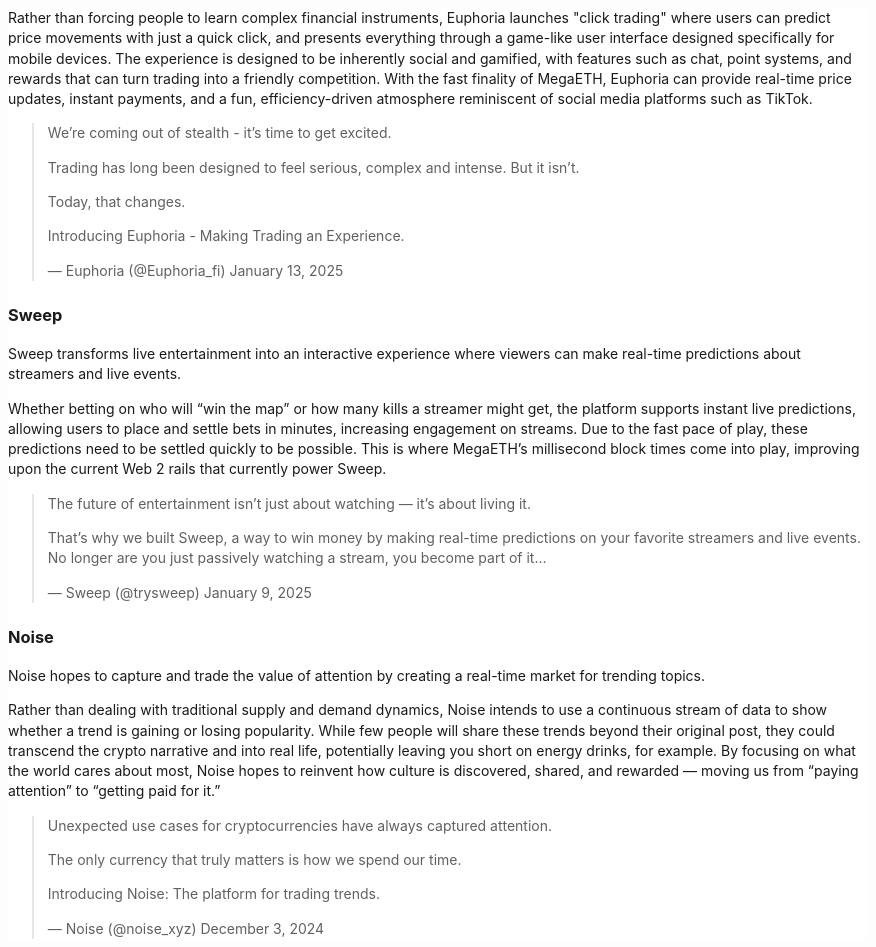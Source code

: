 Rather than forcing people to learn complex financial instruments, Euphoria launches "click trading" where users can predict price movements with just a quick click, and presents everything through a game-like user interface designed specifically for mobile devices. The experience is designed to be inherently social and gamified, with features such as chat, point systems, and rewards that can turn trading into a friendly competition. With the fast finality of MegaETH, Euphoria can provide real-time price updates, instant payments, and a fun, efficiency-driven atmosphere reminiscent of social media platforms such as TikTok.

> We’re coming out of stealth - it’s time to get excited. 
> 
> Trading has long been designed to feel serious, complex and intense. But it isn’t. 
> 
> Today, that changes. 
> 
> Introducing Euphoria - Making Trading an Experience. 
> 
> — Euphoria (@Euphoria\_fi) January 13, 2025

### Sweep

Sweep transforms live entertainment into an interactive experience where viewers can make real-time predictions about streamers and live events.

Whether betting on who will “win the map” or how many kills a streamer might get, the platform supports instant live predictions, allowing users to place and settle bets in minutes, increasing engagement on streams. Due to the fast pace of play, these predictions need to be settled quickly to be possible. This is where MegaETH’s millisecond block times come into play, improving upon the current Web 2 rails that currently power Sweep.

> The future of entertainment isn’t just about watching — it’s about living it. 
> 
> That’s why we built Sweep, a way to win money by making real-time predictions on your favorite streamers and live events. No longer are you just passively watching a stream, you become part of it… 
> 
> — Sweep (@trysweep) January 9, 2025

### Noise

Noise hopes to capture and trade the value of attention by creating a real-time market for trending topics.

Rather than dealing with traditional supply and demand dynamics, Noise intends to use a continuous stream of data to show whether a trend is gaining or losing popularity. While few people will share these trends beyond their original post, they could transcend the crypto narrative and into real life, potentially leaving you short on energy drinks, for example. By focusing on what the world cares about most, Noise hopes to reinvent how culture is discovered, shared, and rewarded — moving us from “paying attention” to “getting paid for it.”

> Unexpected use cases for cryptocurrencies have always captured attention. 
> 
> The only currency that truly matters is how we spend our time. 
> 
> Introducing Noise: The platform for trading trends. 
> 
> — Noise (@noise\_xyz) December 3, 2024
